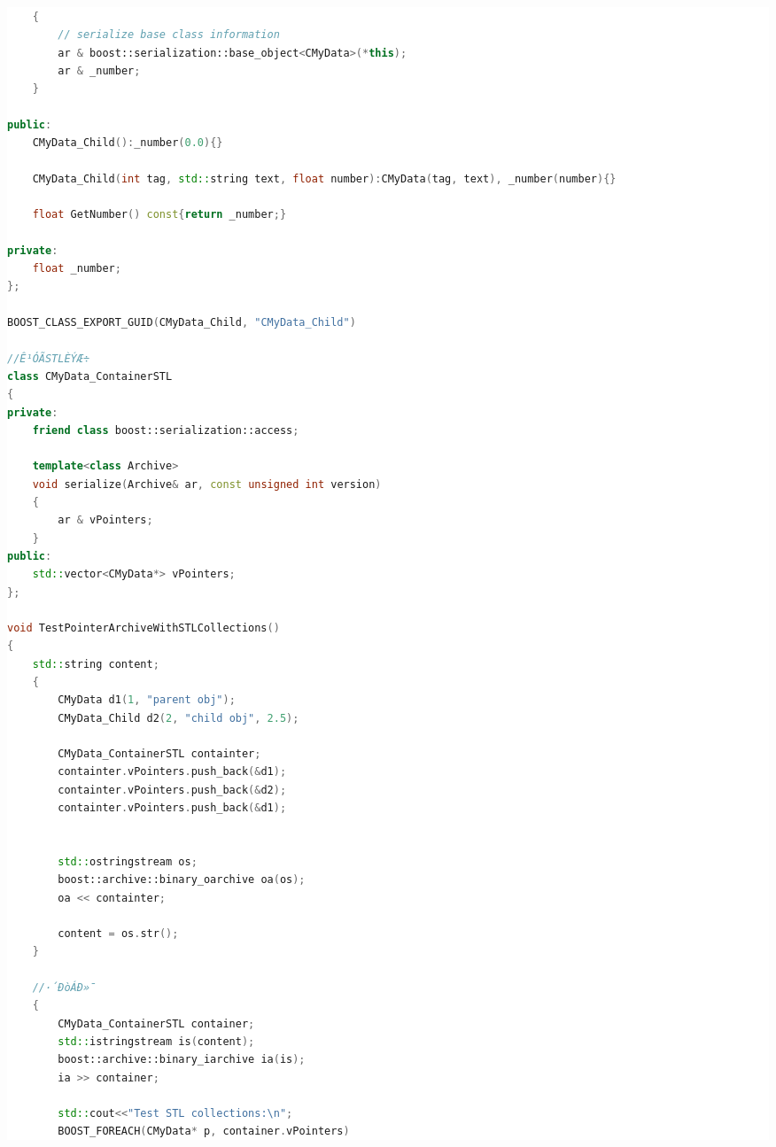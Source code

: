 ```cpp
    {  
        // serialize base class information  
        ar & boost::serialization::base_object<CMyData>(*this);  
        ar & _number;  
    }  
  
public:  
    CMyData_Child():_number(0.0){}  
  
    CMyData_Child(int tag, std::string text, float number):CMyData(tag, text), _number(number){}  
  
    float GetNumber() const{return _number;}  
  
private:  
    float _number;  
};  
  
BOOST_CLASS_EXPORT_GUID(CMyData_Child, "CMyData_Child")  
  
//Ê¹ÓÃSTLÈÝÆ÷  
class CMyData_ContainerSTL  
{  
private:  
    friend class boost::serialization::access;  
  
    template<class Archive>  
    void serialize(Archive& ar, const unsigned int version)  
    {  
        ar & vPointers;  
    }  
public:  
    std::vector<CMyData*> vPointers;  
};  

void TestPointerArchiveWithSTLCollections()  
{  
    std::string content;  
    {  
        CMyData d1(1, "parent obj");  
        CMyData_Child d2(2, "child obj", 2.5);  
  
        CMyData_ContainerSTL containter;  
        containter.vPointers.push_back(&d1);  
        containter.vPointers.push_back(&d2);  
        containter.vPointers.push_back(&d1);  
          
  
        std::ostringstream os;  
        boost::archive::binary_oarchive oa(os);  
        oa << containter;  
  
        content = os.str();  
    }  
  
    //·´ÐòÁÐ»¯  
    {  
        CMyData_ContainerSTL container;  
        std::istringstream is(content);  
        boost::archive::binary_iarchive ia(is);  
        ia >> container;  
  
        std::cout<<"Test STL collections:\n";  
        BOOST_FOREACH(CMyData* p, container.vPointers)  
```